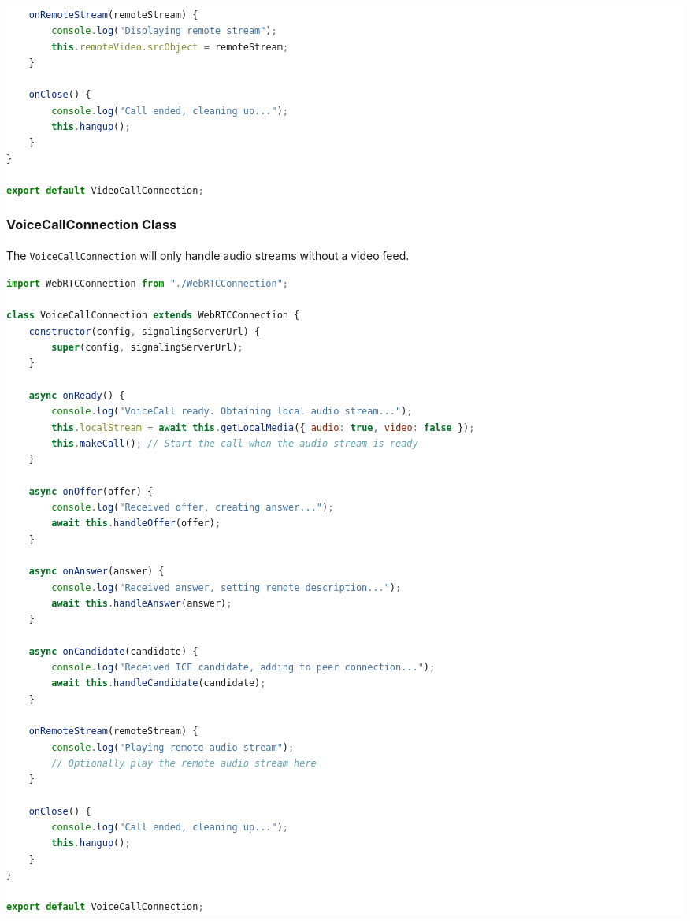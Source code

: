 ```javascript
    onRemoteStream(remoteStream) {
        console.log("Displaying remote stream");
        this.remoteVideo.srcObject = remoteStream;
    }

    onClose() {
        console.log("Call ended, cleaning up...");
        this.hangup();
    }
}

export default VideoCallConnection;
```

### VoiceCallConnection Class

The `VoiceCallConnection` will only handle audio streams without a video feed.

```javascript
import WebRTCConnection from "./WebRTCConnection";

class VoiceCallConnection extends WebRTCConnection {
    constructor(config, signalingServerUrl) {
        super(config, signalingServerUrl);
    }

    async onReady() {
        console.log("VoiceCall ready. Obtaining local audio stream...");
        this.localStream = await this.getLocalMedia({ audio: true, video: false });
        this.makeCall(); // Start the call when the audio stream is ready
    }

    async onOffer(offer) {
        console.log("Received offer, creating answer...");
        await this.handleOffer(offer);
    }

    async onAnswer(answer) {
        console.log("Received answer, setting remote description...");
        await this.handleAnswer(answer);
    }

    async onCandidate(candidate) {
        console.log("Received ICE candidate, adding to peer connection...");
        await this.handleCandidate(candidate);
    }

    onRemoteStream(remoteStream) {
        console.log("Playing remote audio stream");
        // Optionally play the remote audio stream here
    }

    onClose() {
        console.log("Call ended, cleaning up...");
        this.hangup();
    }
}

export default VoiceCallConnection;
```
